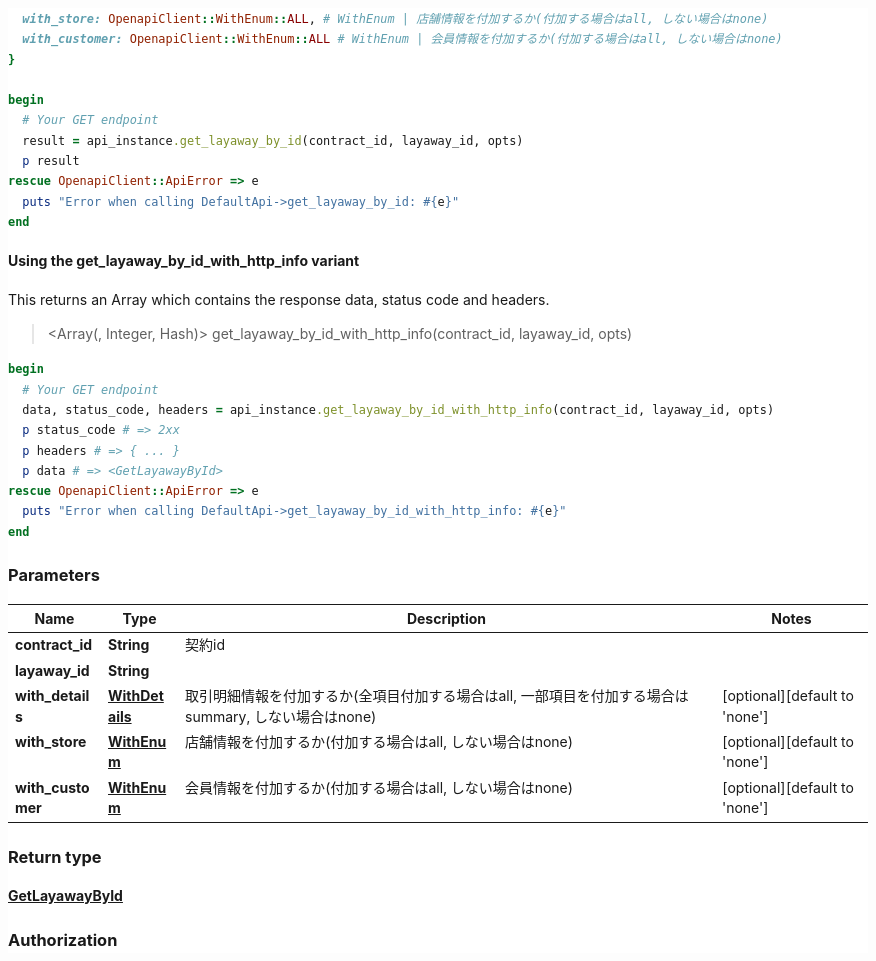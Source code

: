 ```ruby
  with_store: OpenapiClient::WithEnum::ALL, # WithEnum | 店舗情報を付加するか(付加する場合はall, しない場合はnone)
  with_customer: OpenapiClient::WithEnum::ALL # WithEnum | 会員情報を付加するか(付加する場合はall, しない場合はnone)
}

begin
  # Your GET endpoint
  result = api_instance.get_layaway_by_id(contract_id, layaway_id, opts)
  p result
rescue OpenapiClient::ApiError => e
  puts "Error when calling DefaultApi->get_layaway_by_id: #{e}"
end
```

#### Using the get_layaway_by_id_with_http_info variant

This returns an Array which contains the response data, status code and headers.

> <Array(<GetLayawayById>, Integer, Hash)> get_layaway_by_id_with_http_info(contract_id, layaway_id, opts)

```ruby
begin
  # Your GET endpoint
  data, status_code, headers = api_instance.get_layaway_by_id_with_http_info(contract_id, layaway_id, opts)
  p status_code # => 2xx
  p headers # => { ... }
  p data # => <GetLayawayById>
rescue OpenapiClient::ApiError => e
  puts "Error when calling DefaultApi->get_layaway_by_id_with_http_info: #{e}"
end
```

### Parameters

| Name | Type | Description | Notes |
| ---- | ---- | ----------- | ----- |
| **contract_id** | **String** | 契約id |  |
| **layaway_id** | **String** |  |  |
| **with_details** | [**WithDetails**](.md) | 取引明細情報を付加するか(全項目付加する場合はall, 一部項目を付加する場合はsummary, しない場合はnone) | [optional][default to &#39;none&#39;] |
| **with_store** | [**WithEnum**](.md) | 店舗情報を付加するか(付加する場合はall, しない場合はnone) | [optional][default to &#39;none&#39;] |
| **with_customer** | [**WithEnum**](.md) | 会員情報を付加するか(付加する場合はall, しない場合はnone) | [optional][default to &#39;none&#39;] |

### Return type

[**GetLayawayById**](GetLayawayById.md)

### Authorization
